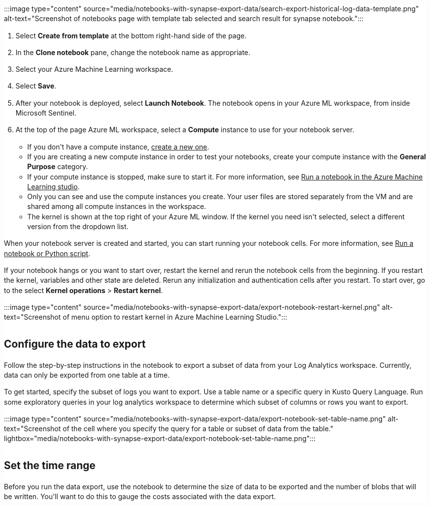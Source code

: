    :::image type="content" source="media/notebooks-with-synapse-export-data/search-export-historical-log-data-template.png" alt-text="Screenshot of notebooks page with template tab selected and search result for synapse notebook.":::

1. Select **Create from template** at the bottom right-hand side of the page.
1. In the **Clone notebook** pane, change the notebook name as appropriate.
1. Select your Azure Machine Learning workspace.
1. Select **Save**.
1. After your notebook is deployed, select **Launch Notebook**. The notebook opens in your Azure ML workspace, from inside Microsoft Sentinel.
1. At the top of the page Azure ML workspace, select a **Compute** instance to use for your notebook server.

    - If you don't have a compute instance, [create a new one](../machine-learning/how-to-create-manage-compute-instance.md?tabs=#create).
    - If you are creating a new compute instance in order to test your notebooks, create your compute instance with the **General Purpose** category.
    - If your compute instance is stopped, make sure to start it. For more information, see [Run a notebook in the Azure Machine Learning studio](../machine-learning/how-to-run-jupyter-notebooks.md).
    - Only you can see and use the compute instances you create. Your user files are stored separately from the VM and are shared among all compute instances in the workspace.
    - The kernel is shown at the top right of your Azure ML window. If the kernel you need isn't selected, select a different version from the dropdown list.

When your notebook server is created and started, you can start running your notebook cells. For more information, see [Run a notebook or Python script](../machine-learning/how-to-run-jupyter-notebooks.md#run-a-notebook-or-python-script).

If your notebook hangs or you want to start over, restart the kernel and rerun the notebook cells from the beginning. If you restart the kernel, variables and other state are deleted. Rerun any initialization and authentication cells after you restart. To start over, go to the select **Kernel operations** > **Restart kernel**.

:::image type="content" source="media/notebooks-with-synapse-export-data/export-notebook-restart-kernel.png" alt-text="Screenshot of menu option to restart kernel in Azure Machine Learning Studio.":::

## Configure the data to export

Follow the step-by-step instructions in the notebook to export a subset of data from your Log Analytics workspace. Currently, data can only be exported from one table at a time.

To get started, specify the subset of logs you want to export. Use a table name or a specific query in Kusto Query Language. Run some exploratory queries in your log analytics workspace to determine which subset of columns or rows you want to export.

:::image type="content" source="media/notebooks-with-synapse-export-data/export-notebook-set-table-name.png" alt-text="Screenshot of the cell where you specify the query for a table or subset of data from the table." lightbox="media/notebooks-with-synapse-export-data/export-notebook-set-table-name.png":::

## Set the time range

Before you run the data export, use the notebook to determine the size of data to be exported and the number of blobs that will be written. You'll want to do this to gauge the costs associated with the data export.
